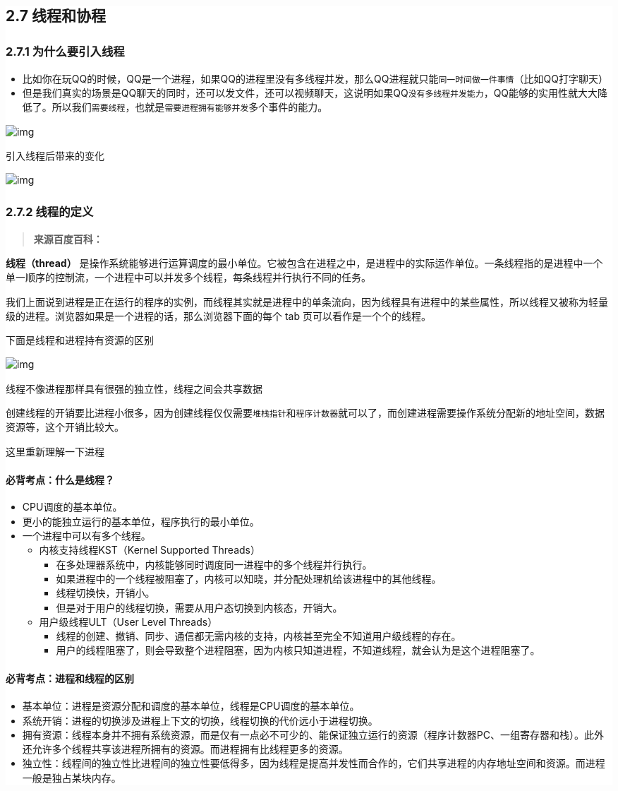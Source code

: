 

## 2.7 线程和协程

### 2.7.1 为什么要引入线程

- 比如你在玩QQ的时候，QQ是一个进程，如果QQ的进程里没有多线程并发，那么QQ进程就只能`同一时间做一件事情`（比如QQ打字聊天）
- 但是我们真实的场景是QQ聊天的同时，还可以发文件，还可以视频聊天，这说明如果QQ`没有多线程并发能力`，QQ能够的实用性就大大降低了。所以我们`需要线程`，也就是`需要进程拥有能够并发`多个事件的能力。

![img](https://user-gold-cdn.xitu.io/2020/3/7/170b0c6245723138?imageView2/0/w/1280/h/960/format/webp/ignore-error/1)



引入线程后带来的变化

![img](https://user-gold-cdn.xitu.io/2020/3/7/170b0cdff976f56b?imageView2/0/w/1280/h/960/format/webp/ignore-error/1)

### 2.7.2 线程的定义

> **来源百度百科：**

**线程（thread）** 是操作系统能够进行运算调度的最小单位。它被包含在进程之中，是进程中的实际运作单位。一条线程指的是进程中一个单一顺序的控制流，一个进程中可以并发多个线程，每条线程并行执行不同的任务。

我们上面说到进程是正在运行的程序的实例，而线程其实就是进程中的单条流向，因为线程具有进程中的某些属性，所以线程又被称为轻量级的进程。浏览器如果是一个进程的话，那么浏览器下面的每个 tab 页可以看作是一个个的线程。

下面是线程和进程持有资源的区别

![img](https://p3-juejin.byteimg.com/tos-cn-i-k3u1fbpfcp/b55ee47325c448bd833d30e34aa6b856~tplv-k3u1fbpfcp-zoom-1.image)

线程不像进程那样具有很强的独立性，线程之间会共享数据

创建线程的开销要比进程小很多，因为创建线程仅仅需要`堆栈指针`和`程序计数器`就可以了，而创建进程需要操作系统分配新的地址空间，数据资源等，这个开销比较大。

这里重新理解一下进程

#### 必背考点：什么是线程？

- CPU调度的基本单位。
- 更小的能独立运行的基本单位，程序执行的最小单位。
- 一个进程中可以有多个线程。
  - 内核支持线程KST（Kernel Supported Threads）
    - 在多处理器系统中，内核能够同时调度同一进程中的多个线程并行执行。
    - 如果进程中的一个线程被阻塞了，内核可以知晓，并分配处理机给该进程中的其他线程。
    - 线程切换快，开销小。
    - 但是对于用户的线程切换，需要从用户态切换到内核态，开销大。
  - 用户级线程ULT（User Level Threads）
    - 线程的创建、撤销、同步、通信都无需内核的支持，内核甚至完全不知道用户级线程的存在。
    - 用户的线程阻塞了，则会导致整个进程阻塞，因为内核只知道进程，不知道线程，就会认为是这个进程阻塞了。

#### 必背考点：进程和线程的区别

- 基本单位：进程是资源分配和调度的基本单位，线程是CPU调度的基本单位。
- 系统开销：进程的切换涉及进程上下文的切换，线程切换的代价远小于进程切换。
- 拥有资源：线程本身并不拥有系统资源，而是仅有一点必不可少的、能保证独立运行的资源（程序计数器PC、一组寄存器和栈）。此外还允许多个线程共享该进程所拥有的资源。而进程拥有比线程更多的资源。
- 独立性：线程间的独立性比进程间的独立性要低得多，因为线程是提高并发性而合作的，它们共享进程的内存地址空间和资源。而进程一般是独占某块内存。
